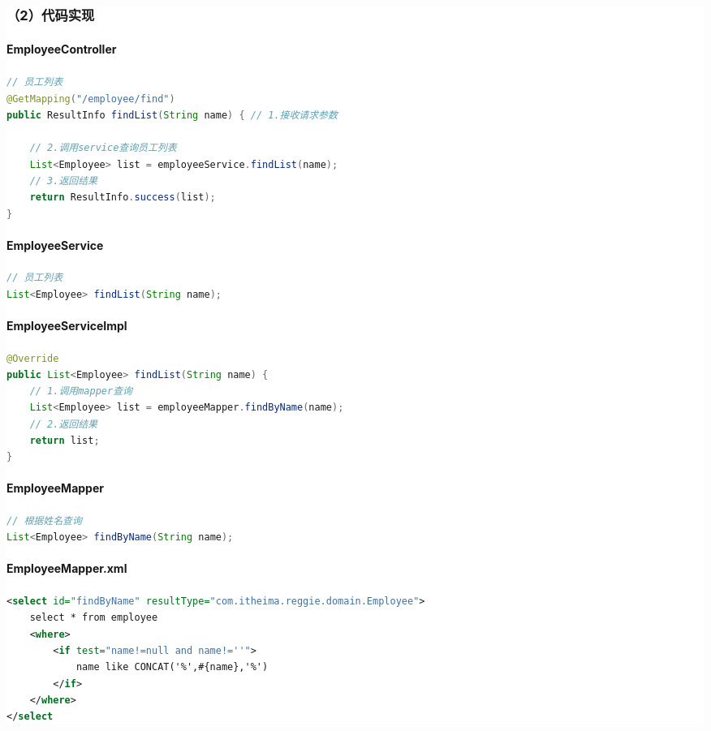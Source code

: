 


### （2）代码实现

#### EmployeeController

~~~java
// 员工列表
@GetMapping("/employee/find")
public ResultInfo findList(String name) { // 1.接收请求参数

    // 2.调用service查询员工列表
    List<Employee> list = employeeService.findList(name);
    // 3.返回结果
    return ResultInfo.success(list);
}
~~~

#### EmployeeService

~~~java
// 员工列表
List<Employee> findList(String name);
~~~

#### EmployeeServiceImpl

~~~java
@Override
public List<Employee> findList(String name) {
    // 1.调用mapper查询
    List<Employee> list = employeeMapper.findByName(name);
    // 2.返回结果
    return list;
}
~~~

#### EmployeeMapper

~~~java
// 根据姓名查询
List<Employee> findByName(String name);
~~~

#### EmployeeMapper.xml

~~~xml
<select id="findByName" resultType="com.itheima.reggie.domain.Employee">
    select * from employee
    <where>
        <if test="name!=null and name!=''">
            name like CONCAT('%',#{name},'%')
        </if>
    </where>
</select
~~~
